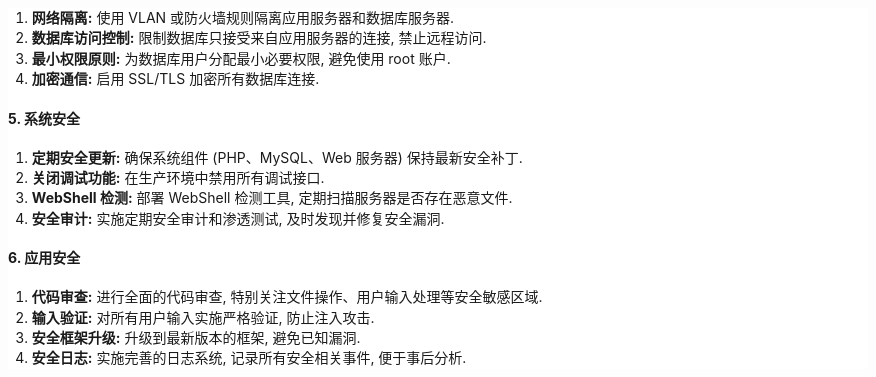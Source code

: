 1. **网络隔离:** 使用 VLAN 或防火墙规则隔离应用服务器和数据库服务器.
2. **数据库访问控制:** 限制数据库只接受来自应用服务器的连接, 禁止远程访问.
3. **最小权限原则:** 为数据库用户分配最小必要权限, 避免使用 root 账户.
4. **加密通信:** 启用 SSL/TLS 加密所有数据库连接.

#### 5. 系统安全

1. **定期安全更新:** 确保系统组件 (PHP、MySQL、Web 服务器) 保持最新安全补丁.
2. **关闭调试功能:** 在生产环境中禁用所有调试接口.
3. **WebShell 检测:** 部署 WebShell 检测工具, 定期扫描服务器是否存在恶意文件.
4. **安全审计:** 实施定期安全审计和渗透测试, 及时发现并修复安全漏洞.

#### 6. 应用安全

1. **代码审查:** 进行全面的代码审查, 特别关注文件操作、用户输入处理等安全敏感区域.
2. **输入验证:** 对所有用户输入实施严格验证, 防止注入攻击.
3. **安全框架升级:** 升级到最新版本的框架, 避免已知漏洞.
4. **安全日志:** 实施完善的日志系统, 记录所有安全相关事件, 便于事后分析.
